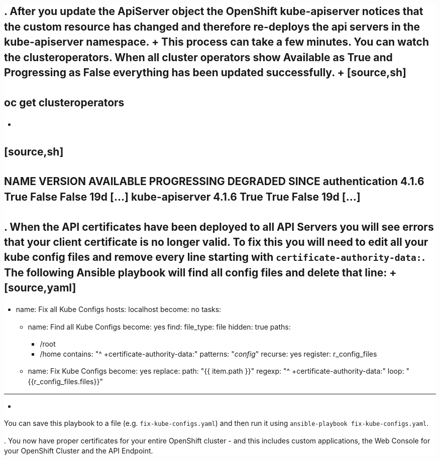 .  After you update the ApiServer object the OpenShift kube-apiserver notices that the custom resource has changed and therefore re-deploys the api servers in the kube-apiserver namespace.
+
This process can take a few minutes. You can watch the clusteroperators. When all cluster operators show Available as True and Progressing as False everything has been updated successfully.
+
[source,sh]
----
oc get clusteroperators
----
+
[source,sh]
----
NAME                                 VERSION   AVAILABLE   PROGRESSING   DEGRADED   SINCE
authentication                       4.1.6     True        False         False      19d
[...]
kube-apiserver                       4.1.6     True        True          False      19d
[...]
----

. When the API certificates have been deployed to all API Servers you will see errors that your client certificate is no longer valid. To fix this you will need to edit all your kube config files and remove every line starting with `certificate-authority-data:`. The following Ansible playbook will find all config files and delete that line:
+
[source,yaml]
----
- name: Fix all Kube Configs
  hosts: localhost
  become: no
  tasks:
  - name: Find all Kube Configs
    become: yes
    find:
      file_type: file
      hidden: true
      paths:
      - /root
      - /home
      contains: "^ +certificate-authority-data:"
      patterns: "*config*"
      recurse: yes
    register: r_config_files

  - name: Fix Kube Configs
    become: yes
    replace:
      path: "{{ item.path }}"
      regexp: "^ +certificate-authority-data:"
    loop: "{{r_config_files.files}}"
----
+
You can save this playbook to a file (e.g. `fix-kube-configs.yaml`) and then run it using `ansible-playbook fix-kube-configs.yaml`.

. You now have proper certificates for your entire OpenShift cluster - and this includes custom applications, the Web Console for your OpenShift Cluster and the API Endpoint.